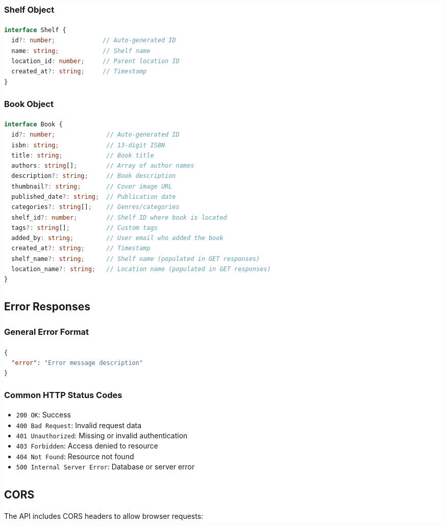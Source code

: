 ### Shelf Object
```typescript
interface Shelf {
  id?: number;             // Auto-generated ID
  name: string;            // Shelf name
  location_id: number;     // Parent location ID
  created_at?: string;     // Timestamp
}
```

### Book Object
```typescript
interface Book {
  id?: number;              // Auto-generated ID
  isbn: string;             // 13-digit ISBN
  title: string;            // Book title
  authors: string[];        // Array of author names
  description?: string;     // Book description
  thumbnail?: string;       // Cover image URL
  published_date?: string;  // Publication date
  categories?: string[];    // Genres/categories
  shelf_id?: number;        // Shelf ID where book is located
  tags?: string[];          // Custom tags
  added_by: string;         // User email who added the book
  created_at?: string;      // Timestamp
  shelf_name?: string;      // Shelf name (populated in GET responses)
  location_name?: string;   // Location name (populated in GET responses)
}
```

## Error Responses

### General Error Format
```json
{
  "error": "Error message description"
}
```

### Common HTTP Status Codes
- `200 OK`: Success
- `400 Bad Request`: Invalid request data
- `401 Unauthorized`: Missing or invalid authentication
- `403 Forbidden`: Access denied to resource
- `404 Not Found`: Resource not found
- `500 Internal Server Error`: Database or server error

## CORS

The API includes CORS headers to allow browser requests:
